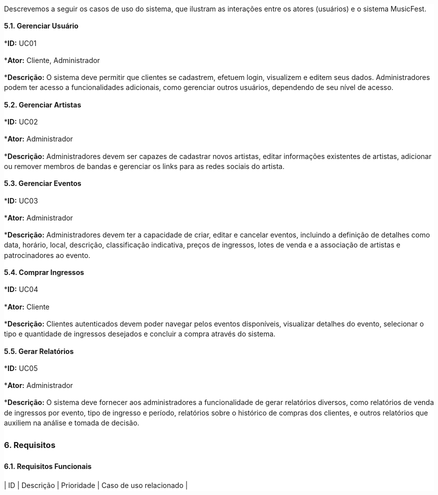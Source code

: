 Descrevemos a seguir os casos de uso do sistema, que ilustram as interações entre os atores (usuários) e o sistema MusicFest.

**5.1. Gerenciar Usuário**

***ID:** UC01

***Ator:** Cliente, Administrador

***Descrição:** O sistema deve permitir que clientes se cadastrem, efetuem login, visualizem e editem seus dados. Administradores podem ter acesso a funcionalidades adicionais, como gerenciar outros usuários, dependendo de seu nível de acesso.

**5.2. Gerenciar Artistas**

***ID:** UC02

***Ator:** Administrador

***Descrição:**  Administradores devem ser capazes de cadastrar novos artistas, editar informações existentes de artistas, adicionar ou remover membros de bandas e gerenciar os links para as redes sociais do artista.

**5.3. Gerenciar Eventos**

***ID:** UC03

***Ator:** Administrador

***Descrição:** Administradores devem ter a capacidade de criar, editar e cancelar eventos, incluindo a definição de detalhes como data, horário, local, descrição, classificação indicativa, preços de ingressos, lotes de venda e a associação de artistas e patrocinadores ao evento.

**5.4. Comprar Ingressos**

***ID:** UC04

***Ator:** Cliente

***Descrição:** Clientes autenticados devem poder navegar pelos eventos disponíveis, visualizar detalhes do evento, selecionar o tipo e quantidade de ingressos desejados e concluir a compra através do sistema.

**5.5. Gerar Relatórios**

***ID:** UC05

***Ator:** Administrador

***Descrição:** O sistema deve fornecer aos administradores a funcionalidade de gerar relatórios diversos, como relatórios de venda de ingressos por evento, tipo de ingresso e período, relatórios sobre o histórico de compras dos clientes, e outros relatórios que auxiliem na análise e tomada de decisão.

### 6. Requisitos

#### 6.1. Requisitos Funcionais

| ID     | Descrição                                                                                                                            | Prioridade | Caso de uso relacionado |
